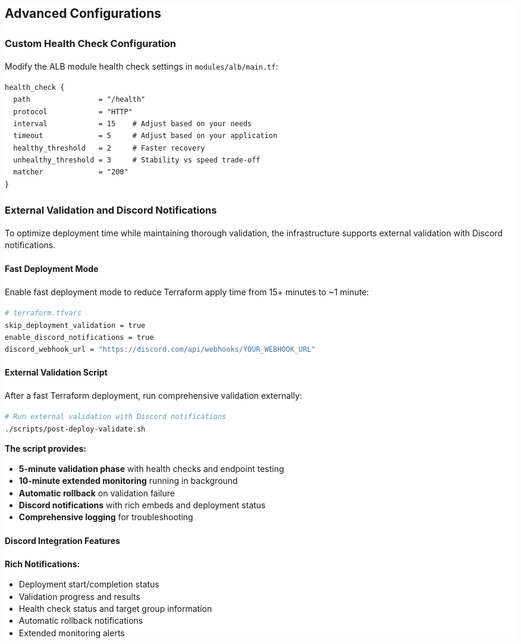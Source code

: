 ## Advanced Configurations

### Custom Health Check Configuration

Modify the ALB module health check settings in `modules/alb/main.tf`:

```hcl
health_check {
  path                = "/health"
  protocol            = "HTTP"
  interval            = 15    # Adjust based on your needs
  timeout             = 5     # Adjust based on your application
  healthy_threshold   = 2     # Faster recovery
  unhealthy_threshold = 3     # Stability vs speed trade-off
  matcher             = "200"
}
```

### External Validation and Discord Notifications

To optimize deployment time while maintaining thorough validation, the infrastructure supports external validation with Discord notifications.

#### Fast Deployment Mode

Enable fast deployment mode to reduce Terraform apply time from 15+ minutes to ~1 minute:

```bash
# terraform.tfvars
skip_deployment_validation = true
enable_discord_notifications = true
discord_webhook_url = "https://discord.com/api/webhooks/YOUR_WEBHOOK_URL"
```

#### External Validation Script

After a fast Terraform deployment, run comprehensive validation externally:

```bash
# Run external validation with Discord notifications
./scripts/post-deploy-validate.sh
```

**The script provides:**
- **5-minute validation phase** with health checks and endpoint testing
- **10-minute extended monitoring** running in background
- **Automatic rollback** on validation failure
- **Discord notifications** with rich embeds and deployment status
- **Comprehensive logging** for troubleshooting

#### Discord Integration Features

**Rich Notifications:**
- Deployment start/completion status
- Validation progress and results
- Health check status and target group information
- Automatic rollback notifications
- Extended monitoring alerts

